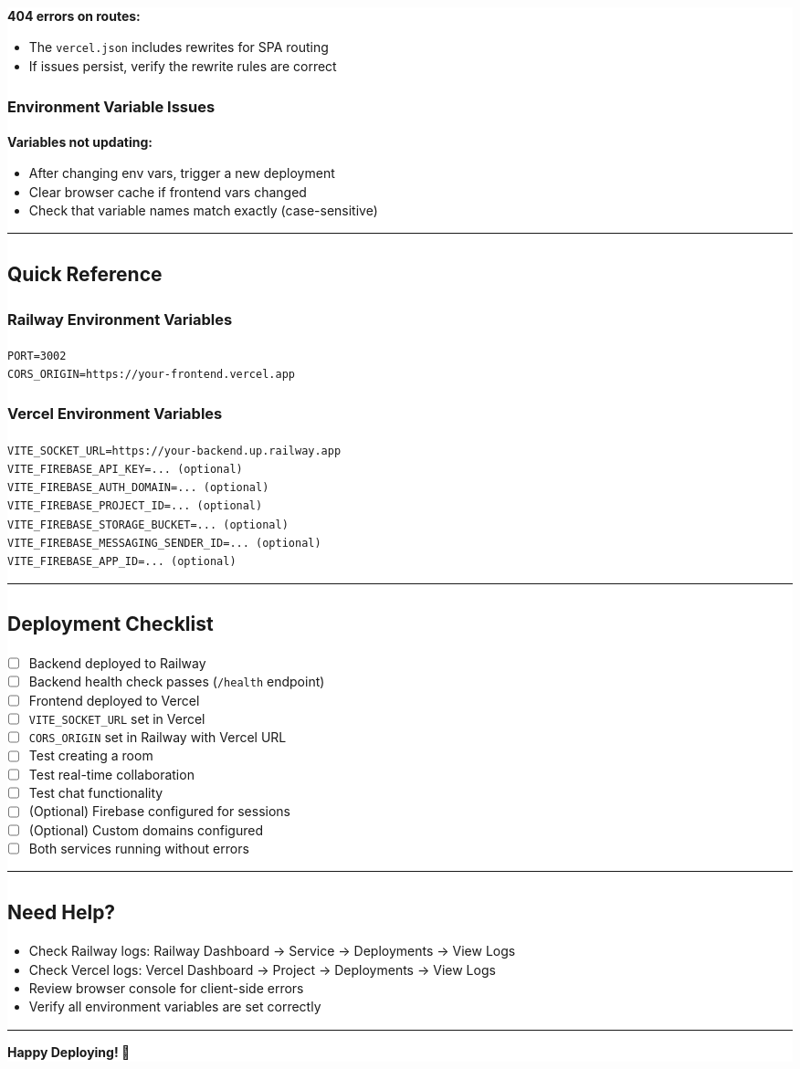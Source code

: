 **404 errors on routes:**
- The `vercel.json` includes rewrites for SPA routing
- If issues persist, verify the rewrite rules are correct

### Environment Variable Issues

**Variables not updating:**
- After changing env vars, trigger a new deployment
- Clear browser cache if frontend vars changed
- Check that variable names match exactly (case-sensitive)

---

## Quick Reference

### Railway Environment Variables
```
PORT=3002
CORS_ORIGIN=https://your-frontend.vercel.app
```

### Vercel Environment Variables
```
VITE_SOCKET_URL=https://your-backend.up.railway.app
VITE_FIREBASE_API_KEY=... (optional)
VITE_FIREBASE_AUTH_DOMAIN=... (optional)
VITE_FIREBASE_PROJECT_ID=... (optional)
VITE_FIREBASE_STORAGE_BUCKET=... (optional)
VITE_FIREBASE_MESSAGING_SENDER_ID=... (optional)
VITE_FIREBASE_APP_ID=... (optional)
```

---

## Deployment Checklist

- [ ] Backend deployed to Railway
- [ ] Backend health check passes (`/health` endpoint)
- [ ] Frontend deployed to Vercel
- [ ] `VITE_SOCKET_URL` set in Vercel
- [ ] `CORS_ORIGIN` set in Railway with Vercel URL
- [ ] Test creating a room
- [ ] Test real-time collaboration
- [ ] Test chat functionality
- [ ] (Optional) Firebase configured for sessions
- [ ] (Optional) Custom domains configured
- [ ] Both services running without errors

---

## Need Help?

- Check Railway logs: Railway Dashboard → Service → Deployments → View Logs
- Check Vercel logs: Vercel Dashboard → Project → Deployments → View Logs
- Review browser console for client-side errors
- Verify all environment variables are set correctly

---

**Happy Deploying! 🚀**

